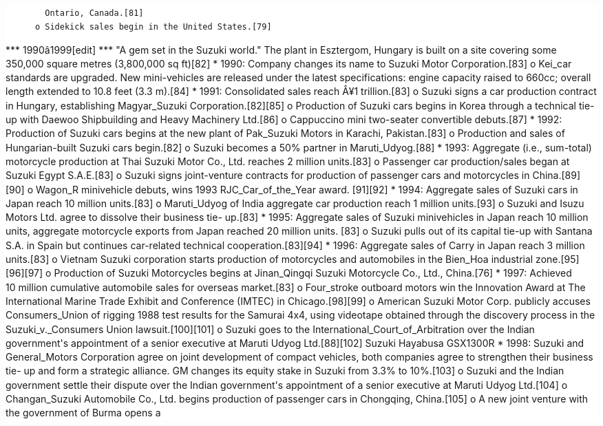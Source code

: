             Ontario, Canada.[81]
          o Sidekick sales begin in the United States.[79]
*** 1990â1999[edit] ***
"A gem set in the Suzuki world." The plant in Esztergom, Hungary is built on a
site covering some 350,000 square metres (3,800,000 sq ft)[82]
    * 1990: Company changes its name to Suzuki Motor Corporation.[83]
          o Kei_car standards are upgraded. New mini-vehicles are released
            under the latest specifications: engine capacity raised to 660cc;
            overall length extended to 10.8 feet (3.3 m).[84]
    * 1991: Consolidated sales reach Â¥1 trillion.[83]
          o Suzuki signs a car production contract in Hungary, establishing
            Magyar_Suzuki Corporation.[82][85]
          o Production of Suzuki cars begins in Korea through a technical tie-
            up with Daewoo Shipbuilding and Heavy Machinery Ltd.[86]
          o Cappuccino mini two-seater convertible debuts.[87]
    * 1992: Production of Suzuki cars begins at the new plant of Pak_Suzuki
      Motors in Karachi, Pakistan.[83]
          o Production and sales of Hungarian-built Suzuki cars begin.[82]
          o Suzuki becomes a 50% partner in Maruti_Udyog.[88]
    * 1993: Aggregate (i.e., sum-total) motorcycle production at Thai Suzuki
      Motor Co., Ltd. reaches 2 million units.[83]
          o Passenger car production/sales began at Suzuki Egypt S.A.E.[83]
          o Suzuki signs joint-venture contracts for production of passenger
            cars and motorcycles in China.[89][90]
          o Wagon_R minivehicle debuts, wins 1993 RJC_Car_of_the_Year award.
            [91][92]
    * 1994: Aggregate sales of Suzuki cars in Japan reach 10 million units.[83]
          o Maruti_Udyog of India aggregate car production reach 1 million
            units.[93]
          o Suzuki and Isuzu Motors Ltd. agree to dissolve their business tie-
            up.[83]
    * 1995: Aggregate sales of Suzuki minivehicles in Japan reach 10 million
      units, aggregate motorcycle exports from Japan reached 20 million units.
      [83]
          o Suzuki pulls out of its capital tie-up with Santana S.A. in Spain
            but continues car-related technical cooperation.[83][94]
    * 1996: Aggregate sales of Carry in Japan reach 3 million units.[83]
          o Vietnam Suzuki corporation starts production of motorcycles and
            automobiles in the Bien_Hoa industrial zone.[95][96][97]
          o Production of Suzuki Motorcycles begins at Jinan_Qingqi Suzuki
            Motorcycle Co., Ltd., China.[76]
    * 1997: Achieved 10 million cumulative automobile sales for overseas
      market.[83]
          o Four_stroke outboard motors win the Innovation Award at The
            International Marine Trade Exhibit and Conference (IMTEC) in
            Chicago.[98][99]
          o American Suzuki Motor Corp. publicly accuses Consumers_Union of
            rigging 1988 test results for the Samurai 4x4, using videotape
            obtained through the discovery process in the Suzuki_v._Consumers
            Union lawsuit.[100][101]
          o Suzuki goes to the International_Court_of_Arbitration over the
            Indian government's appointment of a senior executive at Maruti
            Udyog Ltd.[88][102]
Suzuki Hayabusa GSX1300R
    * 1998: Suzuki and General_Motors Corporation agree on joint development of
      compact vehicles, both companies agree to strengthen their business tie-
      up and form a strategic alliance. GM changes its equity stake in Suzuki
      from 3.3% to 10%.[103]
          o Suzuki and the Indian government settle their dispute over the
            Indian government's appointment of a senior executive at Maruti
            Udyog Ltd.[104]
          o Changan_Suzuki Automobile Co., Ltd. begins production of passenger
            cars in Chongqing, China.[105]
          o A new joint venture with the government of Burma opens a